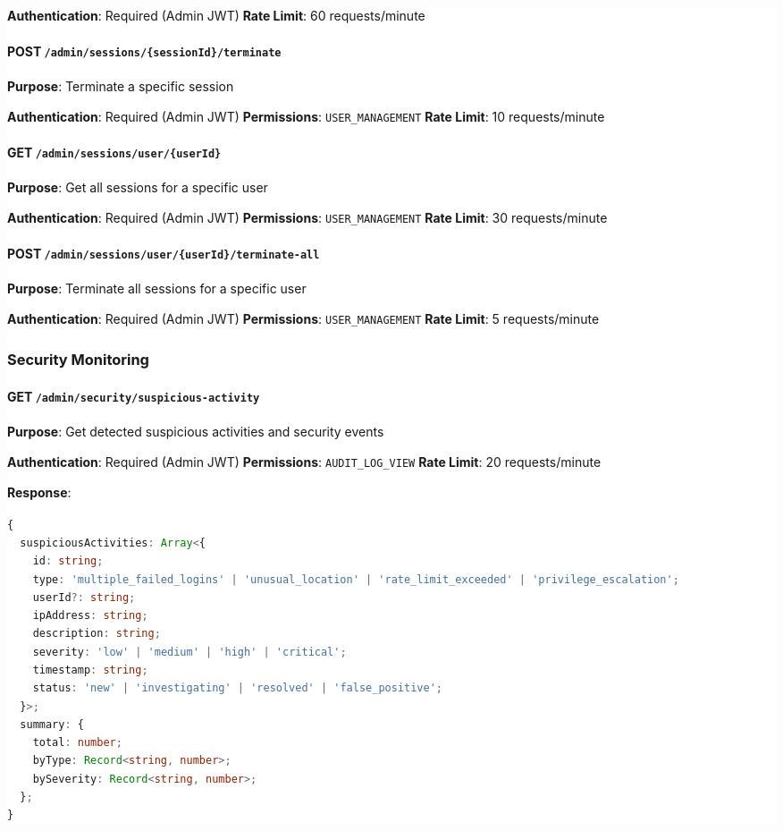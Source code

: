 **Authentication**: Required (Admin JWT)
**Rate Limit**: 60 requests/minute

#### POST `/admin/sessions/{sessionId}/terminate`
**Purpose**: Terminate a specific session

**Authentication**: Required (Admin JWT)
**Permissions**: `USER_MANAGEMENT`
**Rate Limit**: 10 requests/minute

#### GET `/admin/sessions/user/{userId}`
**Purpose**: Get all sessions for a specific user

**Authentication**: Required (Admin JWT)
**Permissions**: `USER_MANAGEMENT`
**Rate Limit**: 30 requests/minute

#### POST `/admin/sessions/user/{userId}/terminate-all`
**Purpose**: Terminate all sessions for a specific user

**Authentication**: Required (Admin JWT)
**Permissions**: `USER_MANAGEMENT`
**Rate Limit**: 5 requests/minute

### Security Monitoring

#### GET `/admin/security/suspicious-activity`
**Purpose**: Get detected suspicious activities and security events

**Authentication**: Required (Admin JWT)
**Permissions**: `AUDIT_LOG_VIEW`
**Rate Limit**: 20 requests/minute

**Response**:
```typescript
{
  suspiciousActivities: Array<{
    id: string;
    type: 'multiple_failed_logins' | 'unusual_location' | 'rate_limit_exceeded' | 'privilege_escalation';
    userId?: string;
    ipAddress: string;
    description: string;
    severity: 'low' | 'medium' | 'high' | 'critical';
    timestamp: string;
    status: 'new' | 'investigating' | 'resolved' | 'false_positive';
  }>;
  summary: {
    total: number;
    byType: Record<string, number>;
    bySeverity: Record<string, number>;
  };
}
```
